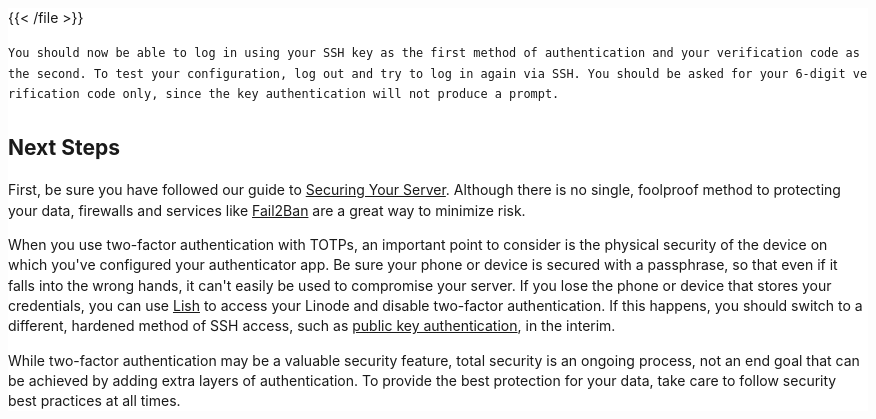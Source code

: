 {{< /file >}}

    You should now be able to log in using your SSH key as the first method of authentication and your verification code as the second. To test your configuration, log out and try to log in again via SSH. You should be asked for your 6-digit verification code only, since the key authentication will not produce a prompt.

## Next Steps

First, be sure you have followed our guide to [Securing Your Server](/docs/security/securing-your-server). Although there is no single, foolproof method to protecting your data, firewalls and services like [Fail2Ban](/docs/guides/using-fail2ban-to-secure-your-server-a-tutorial/) are a great way to minimize risk.

When you use two-factor authentication with TOTPs, an important point to consider is the physical security of the device on which you've configured your authenticator app. Be sure your phone or device is secured with a passphrase, so that even if it falls into the wrong hands, it can't easily be used to compromise your server. If you lose the phone or device that stores your credentials, you can use [Lish](/docs/platform/manager/using-the-linode-shell-lish) to access your Linode and disable two-factor authentication. If this happens, you should switch to a different, hardened method of SSH access, such as [public key authentication](/docs/security/authentication/use-public-key-authentication-with-ssh), in the interim.

While two-factor authentication may be a valuable security feature, total security is an ongoing process, not an end goal that can be achieved by adding extra layers of authentication. To provide the best protection for your data, take care to follow security best practices at all times.
